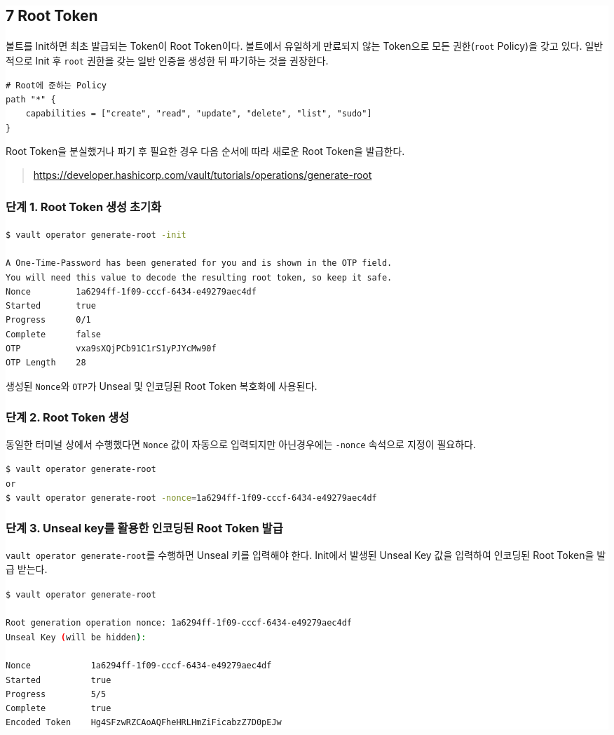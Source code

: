 

## 7 Root Token

볼트를 Init하면 최초 발급되는 Token이 Root Token이다. 볼트에서 유일하게 만료되지 않는 Token으로 모든 권한(`root` Policy)을 갖고 있다. 일반적으로 Init 후 `root` 권한을 갖는 일반 인증을 생성한 뒤 파기하는 것을 권장한다.

```hcl
# Root에 준하는 Policy
path "*" {
	capabilities = ["create", "read", "update", "delete", "list", "sudo"]
}
```

Root Token을 분실했거나 파기 후 필요한 경우 다음 순서에 따라 새로운 Root Token을 발급한다.

> https://developer.hashicorp.com/vault/tutorials/operations/generate-root



### 단계 1. Root Token 생성 초기화

```bash
$ vault operator generate-root -init

A One-Time-Password has been generated for you and is shown in the OTP field.
You will need this value to decode the resulting root token, so keep it safe.
Nonce         1a6294ff-1f09-cccf-6434-e49279aec4df
Started       true
Progress      0/1
Complete      false
OTP           vxa9sXQjPCb91C1rS1yPJYcMw90f
OTP Length    28
```

생성된 `Nonce`와 `OTP`가 Unseal 및 인코딩된 Root Token 복호화에 사용된다.



### 단계 2. Root Token 생성

동일한 터미널 상에서 수행했다면 `Nonce` 값이 자동으로 입력되지만 아닌경우에는 `-nonce` 속석으로 지정이 필요하다.

```bash
$ vault operator generate-root
or
$ vault operator generate-root -nonce=1a6294ff-1f09-cccf-6434-e49279aec4df
```



### 단계 3. Unseal key를 활용한 인코딩된 Root Token 발급

`vault operator generate-root`를 수행하면 Unseal 키를 입력해야 한다. Init에서 발생된 Unseal Key 값을 입력하여 인코딩된 Root Token을 발급 받는다.

```bash
$ vault operator generate-root

Root generation operation nonce: 1a6294ff-1f09-cccf-6434-e49279aec4df
Unseal Key (will be hidden):

Nonce            1a6294ff-1f09-cccf-6434-e49279aec4df
Started          true
Progress         5/5
Complete         true
Encoded Token    Hg4SFzwRZCAoAQFheHRLHmZiFicabzZ7D0pEJw
```
